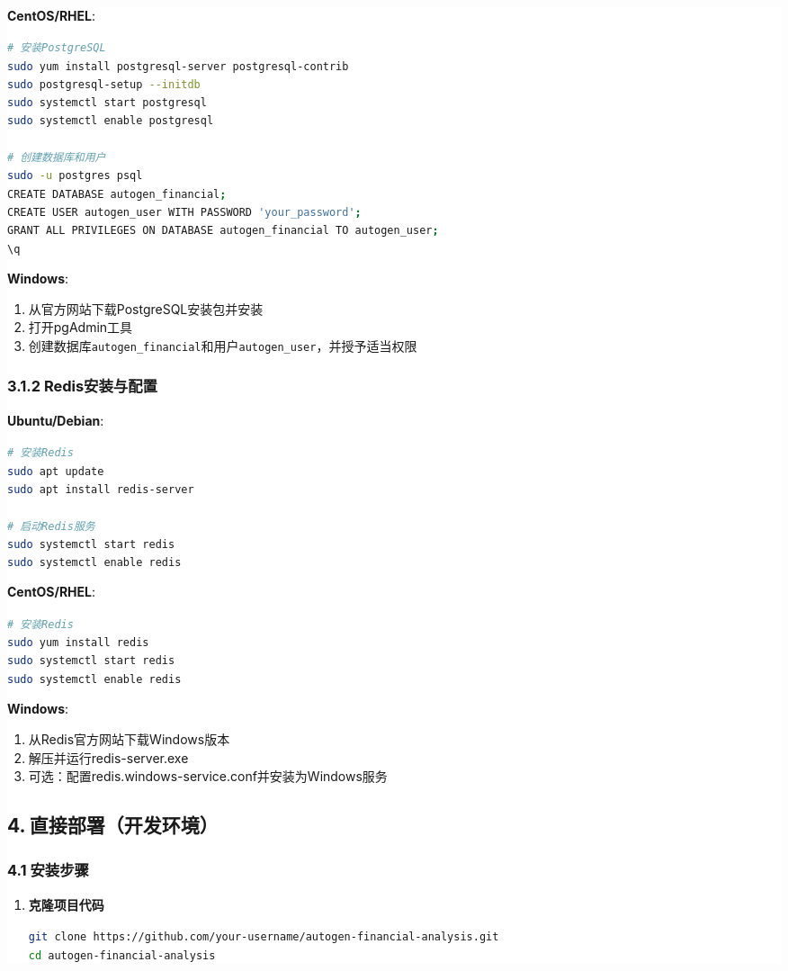 
**CentOS/RHEL**: 
```bash
# 安装PostgreSQL
sudo yum install postgresql-server postgresql-contrib
sudo postgresql-setup --initdb
sudo systemctl start postgresql
sudo systemctl enable postgresql

# 创建数据库和用户
sudo -u postgres psql
CREATE DATABASE autogen_financial;
CREATE USER autogen_user WITH PASSWORD 'your_password';
GRANT ALL PRIVILEGES ON DATABASE autogen_financial TO autogen_user;
\q
```

**Windows**: 
1. 从官方网站下载PostgreSQL安装包并安装
2. 打开pgAdmin工具
3. 创建数据库`autogen_financial`和用户`autogen_user`，并授予适当权限

### 3.1.2 Redis安装与配置

**Ubuntu/Debian**: 
```bash
# 安装Redis
sudo apt update
sudo apt install redis-server

# 启动Redis服务
sudo systemctl start redis
sudo systemctl enable redis
```

**CentOS/RHEL**: 
```bash
# 安装Redis
sudo yum install redis
sudo systemctl start redis
sudo systemctl enable redis
```

**Windows**: 
1. 从Redis官方网站下载Windows版本
2. 解压并运行redis-server.exe
3. 可选：配置redis.windows-service.conf并安装为Windows服务

## 4. 直接部署（开发环境）

### 4.1 安装步骤

1. **克隆项目代码**
   ```bash
   git clone https://github.com/your-username/autogen-financial-analysis.git
   cd autogen-financial-analysis
   ```
